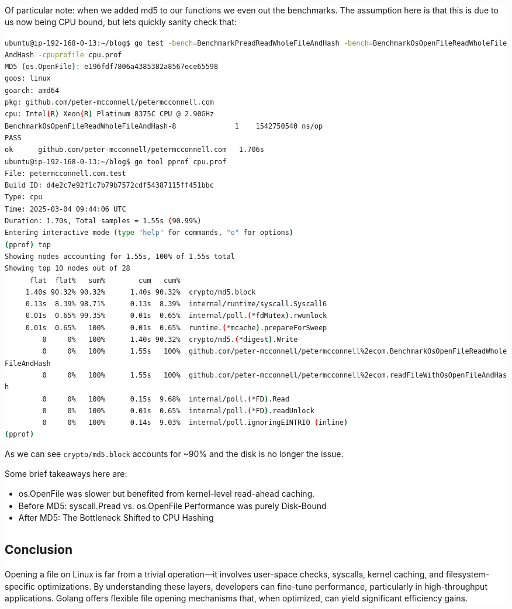Of particular note: when we added md5 to our functions we even out the benchmarks. The assumption here is that this is due to us now being CPU bound, but lets quickly sanity check that:

```sh
ubuntu@ip-192-168-0-13:~/blog$ go test -bench=BenchmarkPreadReadWholeFileAndHash -bench=BenchmarkOsOpenFileReadWholeFileAndHash -cpuprofile cpu.prof
MD5 (os.OpenFile): e196fdf7806a4385382a8567ece65598
goos: linux
goarch: amd64
pkg: github.com/peter-mcconnell/petermcconnell.com
cpu: Intel(R) Xeon(R) Platinum 8375C CPU @ 2.90GHz
BenchmarkOsOpenFileReadWholeFileAndHash-8   	       1	1542750540 ns/op
PASS
ok  	github.com/peter-mcconnell/petermcconnell.com	1.706s
ubuntu@ip-192-168-0-13:~/blog$ go tool pprof cpu.prof
File: petermcconnell.com.test
Build ID: d4e2c7e92f1c7b79b7572cdf54387115ff451bbc
Type: cpu
Time: 2025-03-04 09:44:06 UTC
Duration: 1.70s, Total samples = 1.55s (90.99%)
Entering interactive mode (type "help" for commands, "o" for options)
(pprof) top
Showing nodes accounting for 1.55s, 100% of 1.55s total
Showing top 10 nodes out of 28
      flat  flat%   sum%        cum   cum%
     1.40s 90.32% 90.32%      1.40s 90.32%  crypto/md5.block
     0.13s  8.39% 98.71%      0.13s  8.39%  internal/runtime/syscall.Syscall6
     0.01s  0.65% 99.35%      0.01s  0.65%  internal/poll.(*fdMutex).rwunlock
     0.01s  0.65%   100%      0.01s  0.65%  runtime.(*mcache).prepareForSweep
         0     0%   100%      1.40s 90.32%  crypto/md5.(*digest).Write
         0     0%   100%      1.55s   100%  github.com/peter-mcconnell/petermcconnell%2ecom.BenchmarkOsOpenFileReadWholeFileAndHash
         0     0%   100%      1.55s   100%  github.com/peter-mcconnell/petermcconnell%2ecom.readFileWithOsOpenFileAndHash
         0     0%   100%      0.15s  9.68%  internal/poll.(*FD).Read
         0     0%   100%      0.01s  0.65%  internal/poll.(*FD).readUnlock
         0     0%   100%      0.14s  9.03%  internal/poll.ignoringEINTRIO (inline)
(pprof)
```

As we can see `crypto/md5.block` accounts for ~90% and the disk is no longer the issue.

Some brief takeaways here are:

- os.OpenFile was slower but benefited from kernel-level read-ahead caching.
- Before MD5: syscall.Pread vs. os.OpenFile Performance was purely Disk-Bound
- After MD5: The Bottleneck Shifted to CPU Hashing

## Conclusion

Opening a file on Linux is far from a trivial operation—it involves user-space checks, syscalls, kernel caching, and filesystem-specific optimizations. By understanding these layers, developers can fine-tune performance, particularly in high-throughput applications. Golang offers flexible file opening mechanisms that, when optimized, can yield significant efficiency gains.

